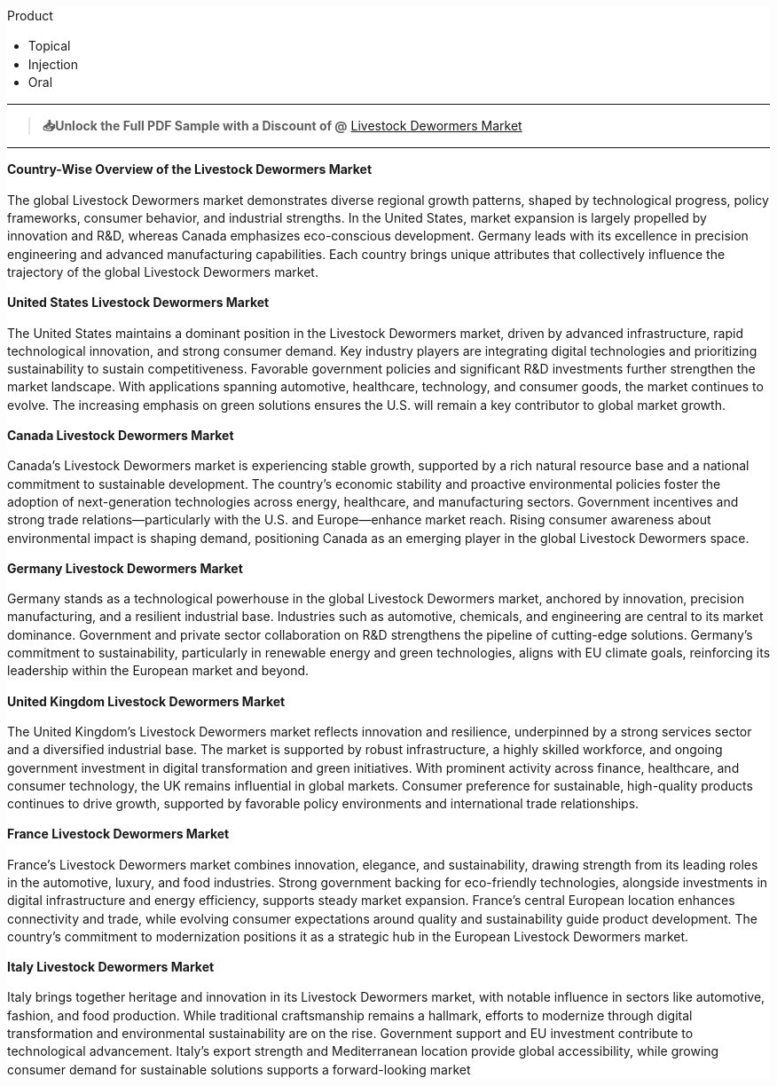 Product</h3><ul><li>Topical</li><li>Injection</li><li>Oral</li></ul></p><hr /><blockquote><p><strong>📥Unlock the Full PDF Sample with a Discount of @</strong> <a href="https://www.marketresearchintellect.com/ask-for-discount/?rid=223968&amp;utm_source=Github-April&amp;utm_medium=019">Livestock Dewormers Market</a></p></blockquote><hr /><p class="" data-start="217" data-end="261"><strong data-start="217" data-end="261">Country-Wise Overview of the Livestock Dewormers Market</strong></p><p class="" data-start="263" data-end="774">The global Livestock Dewormers market demonstrates diverse regional growth patterns, shaped by technological progress, policy frameworks, consumer behavior, and industrial strengths. In the United States, market expansion is largely propelled by innovation and R&amp;D, whereas Canada emphasizes eco-conscious development. Germany leads with its excellence in precision engineering and advanced manufacturing capabilities. Each country brings unique attributes that collectively influence the trajectory of the global Livestock Dewormers market.</p><p class="" data-start="776" data-end="1421"><strong data-start="776" data-end="805">United States Livestock Dewormers Market</strong></p><p class="" data-start="776" data-end="1421">The United States maintains a dominant position in the Livestock Dewormers market, driven by advanced infrastructure, rapid technological innovation, and strong consumer demand. Key industry players are integrating digital technologies and prioritizing sustainability to sustain competitiveness. Favorable government policies and significant R&amp;D investments further strengthen the market landscape. With applications spanning automotive, healthcare, technology, and consumer goods, the market continues to evolve. The increasing emphasis on green solutions ensures the U.S. will remain a key contributor to global market growth.</p><p class="" data-start="1423" data-end="2019"><strong data-start="1423" data-end="1445">Canada Livestock Dewormers Market</strong></p><p class="" data-start="1423" data-end="2019">Canada&rsquo;s Livestock Dewormers market is experiencing stable growth, supported by a rich natural resource base and a national commitment to sustainable development. The country&rsquo;s economic stability and proactive environmental policies foster the adoption of next-generation technologies across energy, healthcare, and manufacturing sectors. Government incentives and strong trade relations&mdash;particularly with the U.S. and Europe&mdash;enhance market reach. Rising consumer awareness about environmental impact is shaping demand, positioning Canada as an emerging player in the global Livestock Dewormers space.</p><p class="" data-start="2021" data-end="2591"><strong data-start="2021" data-end="2044">Germany Livestock Dewormers Market</strong></p><p class="" data-start="2021" data-end="2591">Germany stands as a technological powerhouse in the global Livestock Dewormers market, anchored by innovation, precision manufacturing, and a resilient industrial base. Industries such as automotive, chemicals, and engineering are central to its market dominance. Government and private sector collaboration on R&amp;D strengthens the pipeline of cutting-edge solutions. Germany&rsquo;s commitment to sustainability, particularly in renewable energy and green technologies, aligns with EU climate goals, reinforcing its leadership within the European market and beyond.</p><p class="" data-start="2593" data-end="3221"><strong data-start="2593" data-end="2623">United Kingdom Livestock Dewormers Market</strong></p><p class="" data-start="2593" data-end="3221">The United Kingdom&rsquo;s Livestock Dewormers market reflects innovation and resilience, underpinned by a strong services sector and a diversified industrial base. The market is supported by robust infrastructure, a highly skilled workforce, and ongoing government investment in digital transformation and green initiatives. With prominent activity across finance, healthcare, and consumer technology, the UK remains influential in global markets. Consumer preference for sustainable, high-quality products continues to drive growth, supported by favorable policy environments and international trade relationships.</p><p class="" data-start="3223" data-end="3838"><strong data-start="3223" data-end="3245">France Livestock Dewormers Market</strong></p><p class="" data-start="3223" data-end="3838">France&rsquo;s Livestock Dewormers market combines innovation, elegance, and sustainability, drawing strength from its leading roles in the automotive, luxury, and food industries. Strong government backing for eco-friendly technologies, alongside investments in digital infrastructure and energy efficiency, supports steady market expansion. France&rsquo;s central European location enhances connectivity and trade, while evolving consumer expectations around quality and sustainability guide product development. The country&rsquo;s commitment to modernization positions it as a strategic hub in the European Livestock Dewormers market.</p><p class="" data-start="3840" data-end="4422"><strong data-start="3840" data-end="3861">Italy Livestock Dewormers Market</strong></p><p class="" data-start="3840" data-end="4422">Italy brings together heritage and innovation in its Livestock Dewormers market, with notable influence in sectors like automotive, fashion, and food production. While traditional craftsmanship remains a hallmark, efforts to modernize through digital transformation and environmental sustainability are on the rise. Government support and EU investment contribute to technological advancement. Italy&rsquo;s export strength and Mediterranean location provide global accessibility, while growing consumer demand for sustainable solutions supports a forward-looking market
